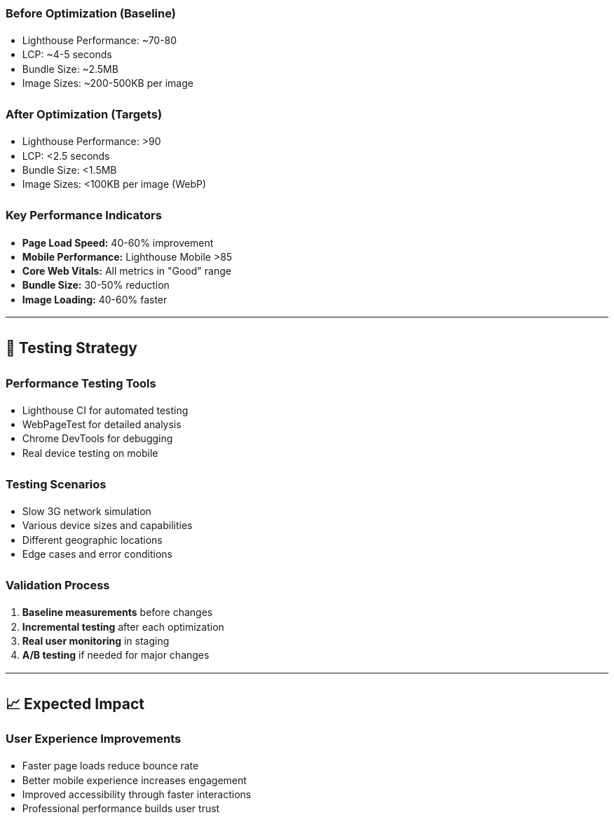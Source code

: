 ### **Before Optimization (Baseline)**
- Lighthouse Performance: ~70-80
- LCP: ~4-5 seconds
- Bundle Size: ~2.5MB
- Image Sizes: ~200-500KB per image

### **After Optimization (Targets)**
- Lighthouse Performance: >90
- LCP: <2.5 seconds
- Bundle Size: <1.5MB
- Image Sizes: <100KB per image (WebP)

### **Key Performance Indicators**
- **Page Load Speed:** 40-60% improvement
- **Mobile Performance:** Lighthouse Mobile >85
- **Core Web Vitals:** All metrics in "Good" range
- **Bundle Size:** 30-50% reduction
- **Image Loading:** 40-60% faster

---

## 🧪 **Testing Strategy**

### **Performance Testing Tools**
- Lighthouse CI for automated testing
- WebPageTest for detailed analysis
- Chrome DevTools for debugging
- Real device testing on mobile

### **Testing Scenarios**
- Slow 3G network simulation
- Various device sizes and capabilities
- Different geographic locations
- Edge cases and error conditions

### **Validation Process**
1. **Baseline measurements** before changes
2. **Incremental testing** after each optimization
3. **Real user monitoring** in staging
4. **A/B testing** if needed for major changes

---

## 📈 **Expected Impact**

### **User Experience Improvements**
- Faster page loads reduce bounce rate
- Better mobile experience increases engagement
- Improved accessibility through faster interactions
- Professional performance builds user trust
